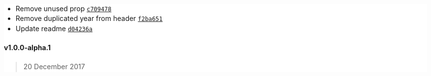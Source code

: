 - Remove unused prop [`c709478`](https://github.com/velis74/vue-datetime/commit/c7094782a9b24702f2ae12f8c99441336837e746)
- Remove duplicated year from header [`f2ba651`](https://github.com/velis74/vue-datetime/commit/f2ba651edad9392759883482f8d53d84bebe252c)
- Update readme [`d04236a`](https://github.com/velis74/vue-datetime/commit/d04236ac20954901eb9808c07d754514d53f97f4)

#### v1.0.0-alpha.1

> 20 December 2017
